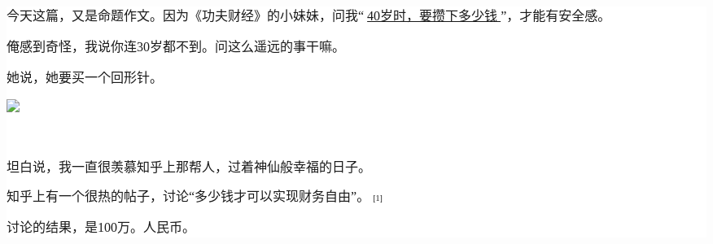 <span style="font-size:16px;line-height:150%;font-family:楷体_GB2312;">
          今天这篇，又是命题作文。因为《功夫财经》的小妹妹，问我“
         </span>
<a href="https://mp.weixin.qq.com/s?__biz=MzAwNzM3NzU4OQ==&amp;mid=2650701452&amp;idx=1&amp;sn=48c51f5d616373f58f008ebc435cb533&amp;chksm=8375d956b402504008c533df53e90a557edc89b6cb55ecdcb986d560e77434f25b8004a6be48&amp;mpshare=1&amp;scene=21&amp;srcid=1128BxoyXmrc78k4iTtyolX5&amp;pass_ticket=Ga5kb#wechat_redirect">
<span style="font-size:16px;line-height:150%;font-family:楷体_GB2312;">
           40岁时，要攒下多少钱
          </span>
</a>
<span style="font-size:16px;line-height:150%;font-family:楷体_GB2312;">
          ”，才能有安全感。
         </span>
</p>
<p style="line-height:150%;">
<span style="font-size:16px;line-height:150%;font-family:楷体_GB2312;">
</span>
</p>
<p style="line-height:150%;">
<span style="font-size:16px;line-height:150%;font-family:楷体_GB2312;">
          俺感到奇怪，我说你连30岁都不到。问这么遥远的事干嘛。
         </span>
</p>
<p style="line-height:150%;">
<span style="font-size:16px;line-height:150%;font-family:楷体_GB2312;">
          她说，她要买一个回形针。
         </span>
<span style="font-family: 楷体_GB2312;font-size: 16px;">
</span>
</p>
<p style="line-height:150%;">
<span style="font-size:16px;line-height:150%;font-family:楷体_GB2312;">
</span>
</p>
<p>
<img class="" data-copyright="0" data-ratio="1.219851576994434" data-s="300,640" data-src="" data-type="jpeg" data-w="1078" src="{{ '/img/Ok4hZ0tV6r5ZBNMiau2q2jDCqzroaSiaFKyzPxF4zvkJVBGXvicfxGnblDjH4rbHMcB8VA5m8yzjHaFcjPMTXtmyg.jpeg' | prepend: site.img | replace: '//','/' }}" style=""/>
</p>
<p style="line-height:150%;">
<span style="font-size:16px;line-height:150%;font-family:楷体_GB2312;">
</span>
<br/>
</p>
<p style="line-height:150%;">
<span style="font-family: 楷体_GB2312;font-size: 16px;">
          坦白说，我一直很羡慕知乎上那帮人，过着神仙般幸福的日子。
         </span>
</p>
<p style="line-height:150%;">
<span style="font-size:16px;line-height:150%;font-family:楷体_GB2312;">
          知乎上有一个很热的帖子，讨论“多少钱才可以实现财务自由”。
          <span style="line-height: 150%;font-family: 楷体_GB2312;font-size: 10px;">
           [1]
          </span>
</span>
</p>
<p style="line-height:150%;">
<span style="font-size:16px;line-height:150%;font-family:楷体_GB2312;">
</span>
</p>
<p style="line-height:150%;">
<span style="font-size:16px;line-height:150%;font-family:楷体_GB2312;">
          讨论的结果，是100万。人民币。
